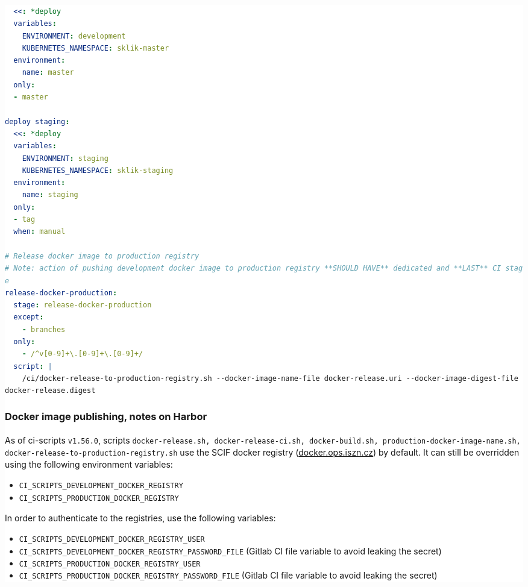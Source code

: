 ```yaml
  <<: *deploy
  variables:
    ENVIRONMENT: development
    KUBERNETES_NAMESPACE: sklik-master
  environment:
    name: master
  only:
  - master

deploy staging:
  <<: *deploy
  variables:
    ENVIRONMENT: staging
    KUBERNETES_NAMESPACE: sklik-staging
  environment:
    name: staging
  only:
  - tag
  when: manual

# Release docker image to production registry
# Note: action of pushing development docker image to production registry **SHOULD HAVE** dedicated and **LAST** CI stage
release-docker-production:
  stage: release-docker-production
  except:
    - branches
  only:
    - /^v[0-9]+\.[0-9]+\.[0-9]+/
  script: |
    /ci/docker-release-to-production-registry.sh --docker-image-name-file docker-release.uri --docker-image-digest-file docker-release.digest

```

### Docker image publishing, notes on Harbor

As of ci-scripts `v1.56.0`, scripts `docker-release.sh, docker-release-ci.sh, docker-build.sh, production-docker-image-name.sh, docker-release-to-production-registry.sh` use the SCIF docker registry ([docker.ops.iszn.cz](https://docker.ops.iszn.cz)) by default. It can still be overridden using the following environment variables:
- `CI_SCRIPTS_DEVELOPMENT_DOCKER_REGISTRY`
- `CI_SCRIPTS_PRODUCTION_DOCKER_REGISTRY`

In order to authenticate to the registries, use the following variables:
- `CI_SCRIPTS_DEVELOPMENT_DOCKER_REGISTRY_USER`
- `CI_SCRIPTS_DEVELOPMENT_DOCKER_REGISTRY_PASSWORD_FILE` (Gitlab CI file variable to avoid leaking the secret)
- `CI_SCRIPTS_PRODUCTION_DOCKER_REGISTRY_USER`
- `CI_SCRIPTS_PRODUCTION_DOCKER_REGISTRY_PASSWORD_FILE` (Gitlab CI file variable to avoid leaking the secret)
